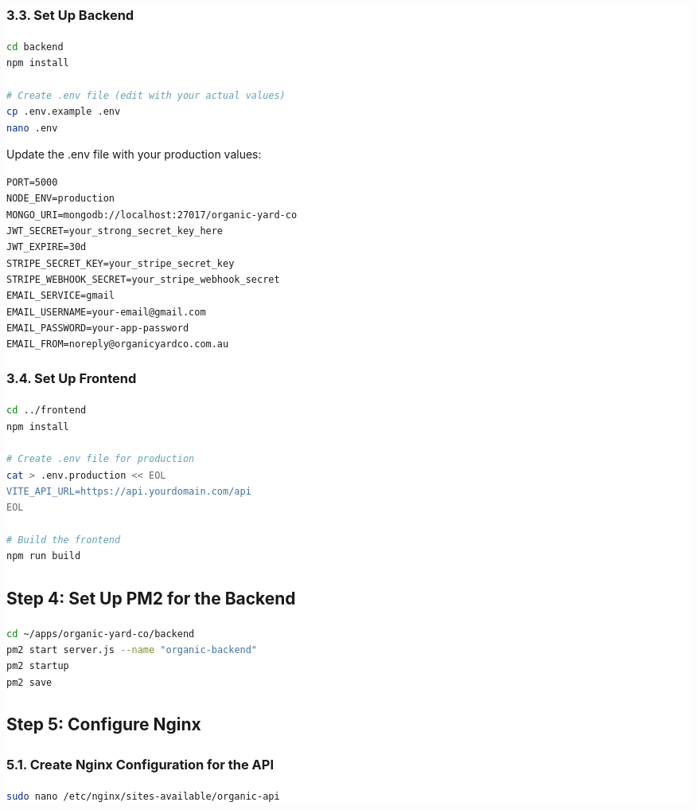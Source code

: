 ### 3.3. Set Up Backend
```bash
cd backend
npm install

# Create .env file (edit with your actual values)
cp .env.example .env
nano .env
```

Update the .env file with your production values:
```
PORT=5000
NODE_ENV=production
MONGO_URI=mongodb://localhost:27017/organic-yard-co
JWT_SECRET=your_strong_secret_key_here
JWT_EXPIRE=30d
STRIPE_SECRET_KEY=your_stripe_secret_key
STRIPE_WEBHOOK_SECRET=your_stripe_webhook_secret
EMAIL_SERVICE=gmail
EMAIL_USERNAME=your-email@gmail.com
EMAIL_PASSWORD=your-app-password
EMAIL_FROM=noreply@organicyardco.com.au
```

### 3.4. Set Up Frontend
```bash
cd ../frontend
npm install

# Create .env file for production
cat > .env.production << EOL
VITE_API_URL=https://api.yourdomain.com/api
EOL

# Build the frontend
npm run build
```

## Step 4: Set Up PM2 for the Backend

```bash
cd ~/apps/organic-yard-co/backend
pm2 start server.js --name "organic-backend"
pm2 startup
pm2 save
```

## Step 5: Configure Nginx

### 5.1. Create Nginx Configuration for the API
```bash
sudo nano /etc/nginx/sites-available/organic-api
```
